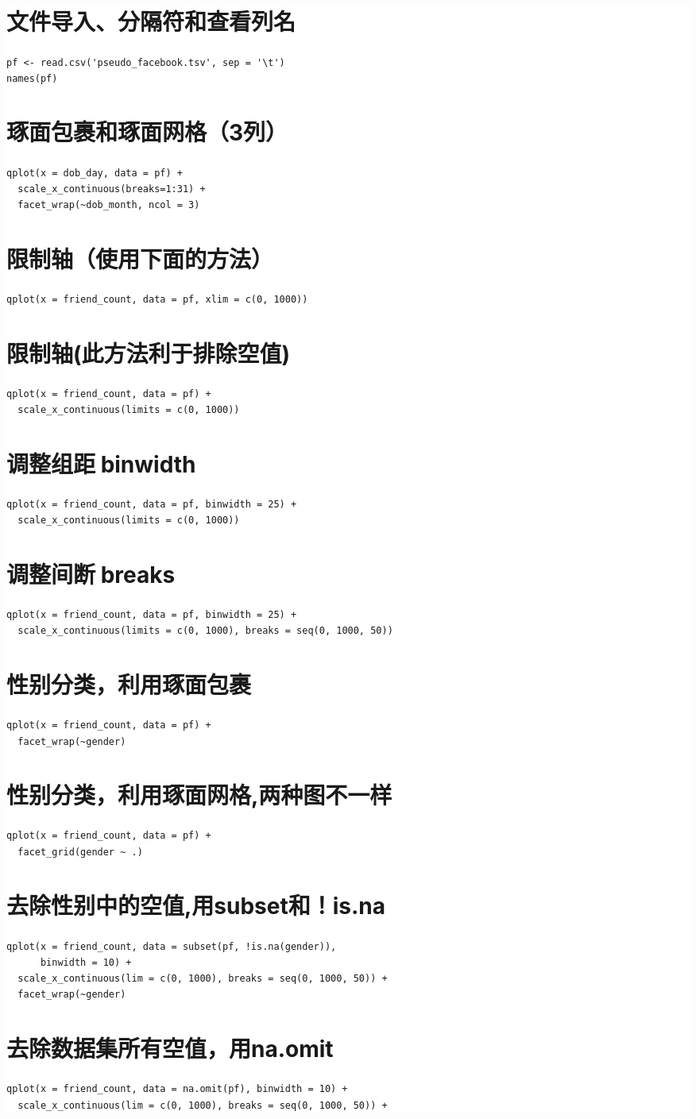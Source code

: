# 文件导入、分隔符和查看列名

```
pf <- read.csv('pseudo_facebook.tsv', sep = '\t')
names(pf)
```
# 琢面包裹和琢面网格（3列）
```
qplot(x = dob_day, data = pf) +
  scale_x_continuous(breaks=1:31) +
  facet_wrap(~dob_month, ncol = 3)
```
# 限制轴（使用下面的方法）
```
qplot(x = friend_count, data = pf, xlim = c(0, 1000))
```
# 限制轴(此方法利于排除空值)
```
qplot(x = friend_count, data = pf) +
  scale_x_continuous(limits = c(0, 1000))
```
# 调整组距 binwidth
```
qplot(x = friend_count, data = pf, binwidth = 25) +
  scale_x_continuous(limits = c(0, 1000))
```
# 调整间断 breaks
```
qplot(x = friend_count, data = pf, binwidth = 25) +
  scale_x_continuous(limits = c(0, 1000), breaks = seq(0, 1000, 50))
```
# 性别分类，利用琢面包裹
```
qplot(x = friend_count, data = pf) +
  facet_wrap(~gender)
```
# 性别分类，利用琢面网格,两种图不一样
```
qplot(x = friend_count, data = pf) +
  facet_grid(gender ~ .)
```
# 去除性别中的空值,用subset和！is.na
```
qplot(x = friend_count, data = subset(pf, !is.na(gender)),
      binwidth = 10) +
  scale_x_continuous(lim = c(0, 1000), breaks = seq(0, 1000, 50)) +
  facet_wrap(~gender)
```
# 去除数据集所有空值，用na.omit
```
qplot(x = friend_count, data = na.omit(pf), binwidth = 10) +
  scale_x_continuous(lim = c(0, 1000), breaks = seq(0, 1000, 50)) +
```